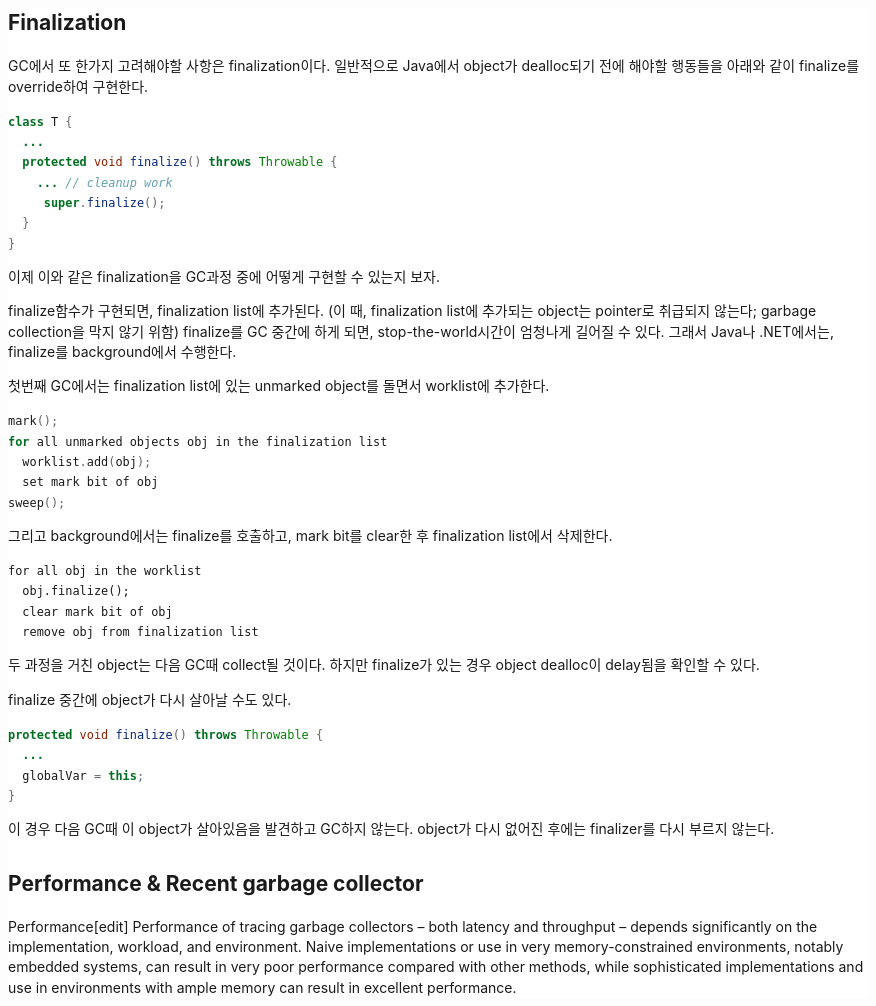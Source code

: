 ## Finalization

 GC에서 또 한가지 고려해야할 사항은 finalization이다. 일반적으로 Java에서 object가 dealloc되기 전에 해야할 행동들을 아래와 같이 finalize를 override하여 구현한다.

```java
class T {
  ...
  protected void finalize() throws Throwable {
    ... // cleanup work
     super.finalize();
  }
}
```

 이제 이와 같은 finalization을 GC과정 중에 어떻게 구현할 수 있는지 보자.

 finalize함수가 구현되면, finalization list에 추가된다. (이 때, finalization list에 추가되는 object는 pointer로 취급되지 않는다; garbage collection을 막지 않기 위함) finalize를 GC 중간에 하게 되면, stop-the-world시간이 엄청나게 길어질 수 있다. 그래서 Java나 .NET에서는, finalize를 background에서 수행한다.

 첫번째 GC에서는 finalization list에 있는 unmarked object를 돌면서 worklist에 추가한다.

```cpp
mark();
for all unmarked objects obj in the finalization list
  worklist.add(obj);
  set mark bit of obj
sweep();
```

그리고 background에서는 finalize를 호출하고, mark bit를 clear한 후 finalization list에서 삭제한다.

```
for all obj in the worklist
  obj.finalize();
  clear mark bit of obj
  remove obj from finalization list
```

두 과정을 거친 object는 다음 GC때 collect될 것이다. 하지만 finalize가 있는 경우 object dealloc이 delay됨을 확인할 수 있다.

 finalize 중간에 object가 다시 살아날 수도 있다.

```java
protected void finalize() throws Throwable {
  ...
  globalVar = this;
}
```

 이 경우 다음 GC때 이 object가 살아있음을 발견하고 GC하지 않는다. object가 다시 없어진 후에는 finalizer를 다시 부르지 않는다.

## Performance & Recent garbage collector

Performance[edit]
Performance of tracing garbage collectors – both latency and throughput – depends significantly on the implementation, workload, and environment. Naive implementations or use in very memory-constrained environments, notably embedded systems, can result in very poor performance compared with other methods, while sophisticated implementations and use in environments with ample memory can result in excellent performance.
